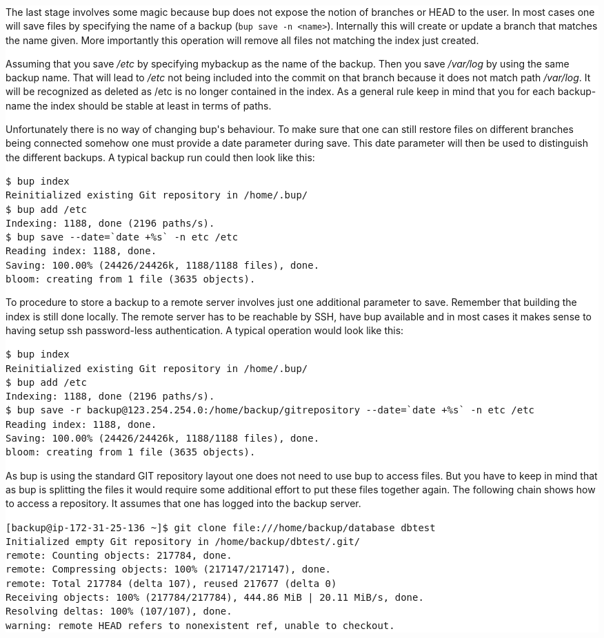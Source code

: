 The last stage involves some magic because bup does not expose the notion of branches or HEAD to the user. In most cases one will save files by specifying the name of a backup (`bup save -n <name>`). Internally this will create or update a branch that matches the name given. More importantly this operation will remove all files not matching the index just created. 

Assuming that you save _/etc_ by specifying mybackup as the name of the backup. Then you save _/var/log_ by using the same backup name. That will lead to _/etc_ not being included into the commit on that branch because it does not match path _/var/log_. It will be recognized as deleted as /etc is no longer contained in the index. As a general rule keep in mind that you for each backup-name the index should be stable at least in terms of paths. 

Unfortunately there is no way of changing bup's behaviour. To make sure that one can still restore files on different branches being connected somehow one must provide a date parameter during save. This date parameter will then be used to distinguish the different backups. A typical backup run could then look like this:

<pre>
$ bup index
Reinitialized existing Git repository in /home/.bup/
$ bup add /etc
Indexing: 1188, done (2196 paths/s).
$ bup save --date=`date +%s` -n etc /etc
Reading index: 1188, done.
Saving: 100.00% (24426/24426k, 1188/1188 files), done.    
bloom: creating from 1 file (3635 objects). 
</pre>

To procedure to store a backup to a remote server involves just one additional parameter to save. Remember that building the index is still done locally. The remote server has to be reachable by SSH, have bup available and in most cases it makes sense to having setup ssh password-less authentication. A typical operation would look like this:

<pre>
$ bup index
Reinitialized existing Git repository in /home/.bup/
$ bup add /etc
Indexing: 1188, done (2196 paths/s).
$ bup save -r backup@123.254.254.0:/home/backup/gitrepository --date=`date +%s` -n etc /etc
Reading index: 1188, done.
Saving: 100.00% (24426/24426k, 1188/1188 files), done.    
bloom: creating from 1 file (3635 objects). 
</pre>

As bup is using the standard GIT repository layout one does not need to use bup to access files. But you have to keep in mind that as bup is splitting the files it would require some additional effort to put these files together again. The following chain shows how to access a repository. It assumes that one has logged into the backup server.

<pre>
[backup@ip-172-31-25-136 ~]$ git clone file:///home/backup/database dbtest
Initialized empty Git repository in /home/backup/dbtest/.git/
remote: Counting objects: 217784, done.
remote: Compressing objects: 100% (217147/217147), done.
remote: Total 217784 (delta 107), reused 217677 (delta 0)
Receiving objects: 100% (217784/217784), 444.86 MiB | 20.11 MiB/s, done.
Resolving deltas: 100% (107/107), done.
warning: remote HEAD refers to nonexistent ref, unable to checkout.
</pre>
